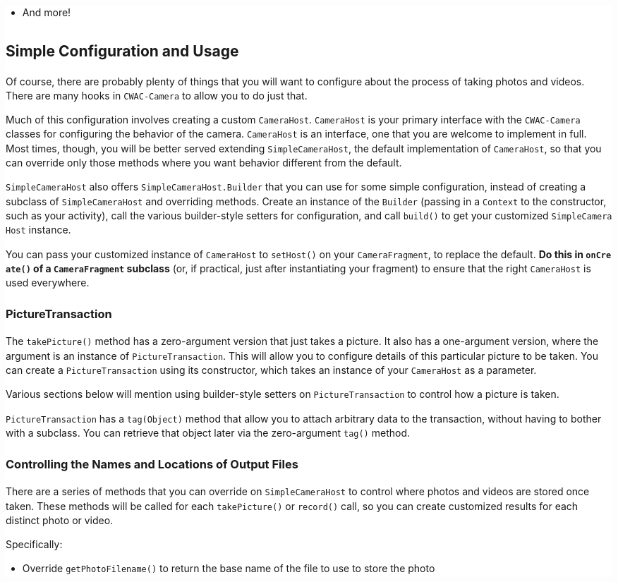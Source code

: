 - And more!

Simple Configuration and Usage
------------------------------
Of course, there are probably plenty of things that you will want to configure
about the process of taking photos and videos. There are many hooks in `CWAC-Camera`
to allow you to do just that.

Much of this configuration involves creating a custom `CameraHost`. `CameraHost`
is your primary interface with the `CWAC-Camera` classes for configuring
the behavior of the camera. `CameraHost` is an interface, one that you are
welcome to implement in full. Most times, though, you will be better served
extending `SimpleCameraHost`, the default implementation of `CameraHost`,
so that you can override only those methods where you want behavior different
from the default.

`SimpleCameraHost` also offers `SimpleCameraHost.Builder`
that you can use for some simple configuration, instead of creating a subclass
of `SimpleCameraHost` and overriding methods. Create an instance of the `Builder`
(passing in a `Context` to the constructor, such as your activity), call the
various builder-style setters for configuration, and call `build()` to get your
customized `SimpleCameraHost` instance.

You can pass your customized instance of `CameraHost`
to `setHost()` on your `CameraFragment`, to replace the default.
**Do this in `onCreate()` of a `CameraFragment` subclass** (or, if practical,
just after instantiating your fragment) to ensure that the
right `CameraHost` is used everywhere.

### PictureTransaction

The `takePicture()` method has a zero-argument version that just takes a picture.
It also has a one-argument version, where the argument is an instance of
`PictureTransaction`. This will allow you to configure details of this particular
picture to be taken. You can create a `PictureTransaction` using its constructor,
which takes an instance of your `CameraHost` as a parameter.

Various sections below will mention using builder-style setters on `PictureTransaction`
to control how a picture is taken.

`PictureTransaction` has a `tag(Object)` method that allow you to attach
arbitrary data to the transaction, without having to bother with a subclass. You can
retrieve that object later via the zero-argument `tag()` method.

### Controlling the Names and Locations of Output Files

There are a series of methods that you can override on `SimpleCameraHost`
to control where photos and videos
are stored once taken. These methods will be called for each `takePicture()`
or `record()` call, so you can create customized results for each
distinct photo or video.

Specifically:

- Override `getPhotoFilename()` to return the base name of the file to use
to store the photo

